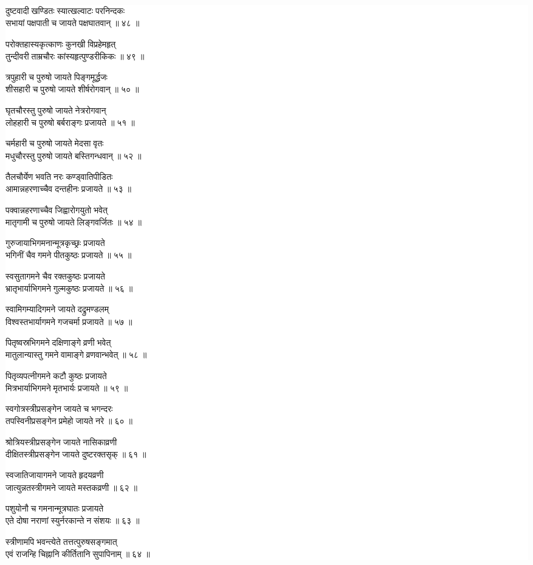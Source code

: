 
दुष्टवादी खण्डितः स्यात्खल्वाटः परनिन्दकः  
सभायां पक्षपाती च जायते पक्षघातवान् ॥ ४८ ॥


परोक्तहास्यकृत्काणः कुनखी विप्रहेमहृत्  
तुन्दीवरी ताम्रचौरः कांस्यहृत्पुण्डरीकिकः ॥ ४९ ॥


त्रपुहारी च पुरुषो जायते पिङ्गमूर्द्धजः  
शीसहारी च पुरुषो जायते शीर्षरोगवान् ॥ ५० ॥


घृतचौरस्तु पुरुषो जायते नेत्ररोगवान्  
लोहहारी च पुरुषो बर्बराङ्गः प्रजायते ॥ ५१ ॥


चर्महारी च पुरुषो जायते मेदसा वृतः  
मधुचौरस्तु पुरुषो जायते बस्तिगन्धवान् ॥ ५२ ॥


तैलचौर्येण भवति नरः कण्ड्वातिपीडितः  
आमान्नहरणाच्चैव दन्तहीनः प्रजायते ॥ ५३ ॥


पक्वान्नहरणाच्चैव जिह्वारोगयुतो भवेत्  
मातृगामी च पुरुषो जायते लिङ्गवर्जितः ॥ ५४ ॥


गुरुजायाभिगमनान्मूत्रकृच्छ्रः प्रजायते  
भगिनीं चैव गमने पीतकुष्ठः प्रजायते ॥ ५५ ॥


स्वसुतागमने चैव रक्तकुष्ठः प्रजायते  
भ्रातृभार्याभिगमने गुल्मकुष्ठः प्रजायते ॥ ५६ ॥


स्वामिगम्यादिगमने जायते दद्रुमण्डलम्  
विश्वस्तभार्यागमने गजचर्मा प्रजायते ॥ ५७ ॥


पितृष्वस्रभिगमने दक्षिणाङ्गे व्रणी भवेत्  
मातुलान्यास्तु गमने वामाङ्गे व्रणवान्भवेत् ॥ ५८ ॥


पितृव्यपत्नीगमने कटौ कुष्ठः प्रजायते  
मित्रभार्याभिगमने मृतभार्यः प्रजायते ॥ ५९ ॥


स्वगोत्रस्त्रीप्रसङ्गेन जायते च भगन्दरः  
तपस्विनीप्रसङ्गेन प्रमेहो जायते नरे ॥ ६० ॥


श्रोत्रियस्त्रीप्रसङ्गेन जायते नासिकाव्रणी  
दीक्षितस्त्रीप्रसङ्गेन जायते दुष्टरक्तसृक् ॥ ६१ ॥


स्वजातिजायागमने जायते हृदयव्रणी  
जात्युन्नतस्त्रीगमने जायते मस्तकव्रणी ॥ ६२ ॥


पशुयोनौ च गमनान्मूत्रघातः प्रजायते  
एते दोषा नराणां स्युर्नरकान्ते न संशयः ॥ ६३ ॥


स्त्रीणामपि भवन्त्येते तत्तत्पुरुषसङ्गमात्  
एवं राजन्हि चिह्नानि कीर्तितानि सुपापिनाम् ॥ ६४ ॥
